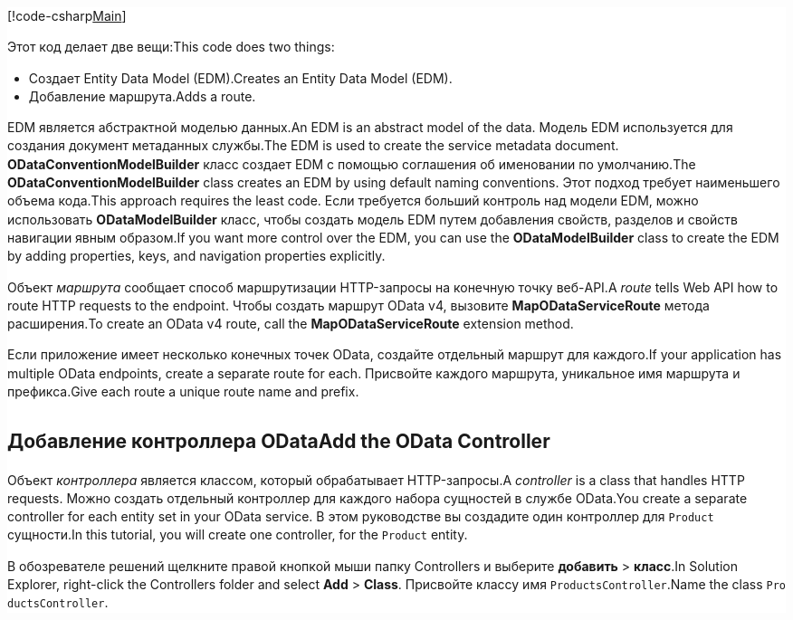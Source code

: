 [!code-csharp[Main](create-an-odata-v4-endpoint/samples/sample7.cs)]

<span data-ttu-id="00324-157">Этот код делает две вещи:</span><span class="sxs-lookup"><span data-stu-id="00324-157">This code does two things:</span></span>

- <span data-ttu-id="00324-158">Создает Entity Data Model (EDM).</span><span class="sxs-lookup"><span data-stu-id="00324-158">Creates an Entity Data Model (EDM).</span></span>
- <span data-ttu-id="00324-159">Добавление маршрута.</span><span class="sxs-lookup"><span data-stu-id="00324-159">Adds a route.</span></span>

<span data-ttu-id="00324-160">EDM является абстрактной моделью данных.</span><span class="sxs-lookup"><span data-stu-id="00324-160">An EDM is an abstract model of the data.</span></span> <span data-ttu-id="00324-161">Модель EDM используется для создания документ метаданных службы.</span><span class="sxs-lookup"><span data-stu-id="00324-161">The EDM is used to create the service metadata document.</span></span> <span data-ttu-id="00324-162">**ODataConventionModelBuilder** класс создает EDM с помощью соглашения об именовании по умолчанию.</span><span class="sxs-lookup"><span data-stu-id="00324-162">The **ODataConventionModelBuilder** class creates an EDM by using default naming conventions.</span></span> <span data-ttu-id="00324-163">Этот подход требует наименьшего объема кода.</span><span class="sxs-lookup"><span data-stu-id="00324-163">This approach requires the least code.</span></span> <span data-ttu-id="00324-164">Если требуется больший контроль над модели EDM, можно использовать **ODataModelBuilder** класс, чтобы создать модель EDM путем добавления свойств, разделов и свойств навигации явным образом.</span><span class="sxs-lookup"><span data-stu-id="00324-164">If you want more control over the EDM, you can use the **ODataModelBuilder** class to create the EDM by adding properties, keys, and navigation properties explicitly.</span></span>

<span data-ttu-id="00324-165">Объект *маршрута* сообщает способ маршрутизации HTTP-запросы на конечную точку веб-API.</span><span class="sxs-lookup"><span data-stu-id="00324-165">A *route* tells Web API how to route HTTP requests to the endpoint.</span></span> <span data-ttu-id="00324-166">Чтобы создать маршрут OData v4, вызовите **MapODataServiceRoute** метода расширения.</span><span class="sxs-lookup"><span data-stu-id="00324-166">To create an OData v4 route, call the **MapODataServiceRoute** extension method.</span></span>

<span data-ttu-id="00324-167">Если приложение имеет несколько конечных точек OData, создайте отдельный маршрут для каждого.</span><span class="sxs-lookup"><span data-stu-id="00324-167">If your application has multiple OData endpoints, create a separate route for each.</span></span> <span data-ttu-id="00324-168">Присвойте каждого маршрута, уникальное имя маршрута и префикса.</span><span class="sxs-lookup"><span data-stu-id="00324-168">Give each route a unique route name and prefix.</span></span>

## <a name="add-the-odata-controller"></a><span data-ttu-id="00324-169">Добавление контроллера OData</span><span class="sxs-lookup"><span data-stu-id="00324-169">Add the OData Controller</span></span>

<span data-ttu-id="00324-170">Объект *контроллера* является классом, который обрабатывает HTTP-запросы.</span><span class="sxs-lookup"><span data-stu-id="00324-170">A *controller* is a class that handles HTTP requests.</span></span> <span data-ttu-id="00324-171">Можно создать отдельный контроллер для каждого набора сущностей в службе OData.</span><span class="sxs-lookup"><span data-stu-id="00324-171">You create a separate controller for each entity set in your OData service.</span></span> <span data-ttu-id="00324-172">В этом руководстве вы создадите один контроллер для `Product` сущности.</span><span class="sxs-lookup"><span data-stu-id="00324-172">In this tutorial, you will create one controller, for the `Product` entity.</span></span>

<span data-ttu-id="00324-173">В обозревателе решений щелкните правой кнопкой мыши папку Controllers и выберите **добавить** &gt; **класс**.</span><span class="sxs-lookup"><span data-stu-id="00324-173">In Solution Explorer, right-click the Controllers folder and select **Add** &gt; **Class**.</span></span> <span data-ttu-id="00324-174">Присвойте классу имя `ProductsController`.</span><span class="sxs-lookup"><span data-stu-id="00324-174">Name the class `ProductsController`.</span></span>
